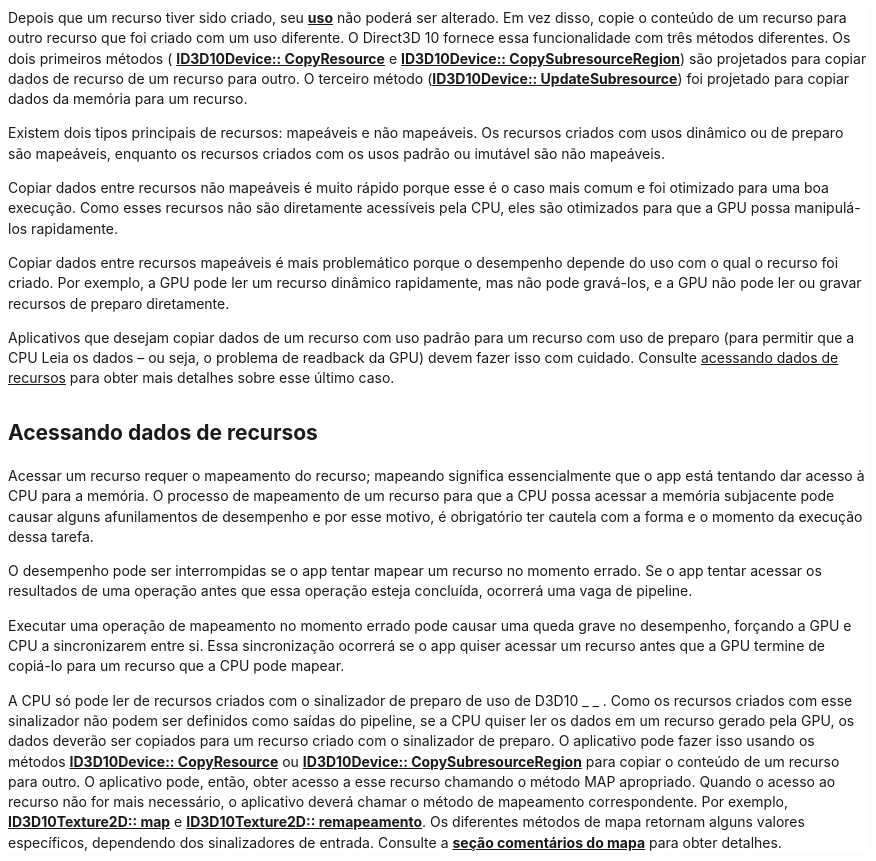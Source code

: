 Depois que um recurso tiver sido criado, seu [**uso**](/windows/desktop/api/D3D10/ne-d3d10-d3d10_usage) não poderá ser alterado. Em vez disso, copie o conteúdo de um recurso para outro recurso que foi criado com um uso diferente. O Direct3D 10 fornece essa funcionalidade com três métodos diferentes. Os dois primeiros métodos ( [**ID3D10Device:: CopyResource**](/windows/desktop/api/D3D10/nf-d3d10-id3d10device-copyresource) e [**ID3D10Device:: CopySubresourceRegion**](/windows/desktop/api/D3D10/nf-d3d10-id3d10device-copysubresourceregion)) são projetados para copiar dados de recurso de um recurso para outro. O terceiro método ([**ID3D10Device:: UpdateSubresource**](/windows/desktop/api/D3D10/nf-d3d10-id3d10device-updatesubresource)) foi projetado para copiar dados da memória para um recurso.

Existem dois tipos principais de recursos: mapeáveis e não mapeáveis. Os recursos criados com usos dinâmico ou de preparo são mapeáveis, enquanto os recursos criados com os usos padrão ou imutável são não mapeáveis.

Copiar dados entre recursos não mapeáveis é muito rápido porque esse é o caso mais comum e foi otimizado para uma boa execução. Como esses recursos não são diretamente acessíveis pela CPU, eles são otimizados para que a GPU possa manipulá-los rapidamente.

Copiar dados entre recursos mapeáveis é mais problemático porque o desempenho depende do uso com o qual o recurso foi criado. Por exemplo, a GPU pode ler um recurso dinâmico rapidamente, mas não pode gravá-los, e a GPU não pode ler ou gravar recursos de preparo diretamente.

Aplicativos que desejam copiar dados de um recurso com uso padrão para um recurso com uso de preparo (para permitir que a CPU Leia os dados – ou seja, o problema de readback da GPU) devem fazer isso com cuidado. Consulte [acessando dados de recursos](#copying-and-accessing-resource-data-direct3d-10) para obter mais detalhes sobre esse último caso.

## <a name="accessing-resource-data"></a>Acessando dados de recursos

Acessar um recurso requer o mapeamento do recurso; mapeando significa essencialmente que o app está tentando dar acesso à CPU para a memória. O processo de mapeamento de um recurso para que a CPU possa acessar a memória subjacente pode causar alguns afunilamentos de desempenho e por esse motivo, é obrigatório ter cautela com a forma e o momento da execução dessa tarefa.

O desempenho pode ser interrompidas se o app tentar mapear um recurso no momento errado. Se o app tentar acessar os resultados de uma operação antes que essa operação esteja concluída, ocorrerá uma vaga de pipeline.

Executar uma operação de mapeamento no momento errado pode causar uma queda grave no desempenho, forçando a GPU e CPU a sincronizarem entre si. Essa sincronização ocorrerá se o app quiser acessar um recurso antes que a GPU termine de copiá-lo para um recurso que a CPU pode mapear.

A CPU só pode ler de recursos criados com o sinalizador de preparo de uso de D3D10 \_ \_ . Como os recursos criados com esse sinalizador não podem ser definidos como saídas do pipeline, se a CPU quiser ler os dados em um recurso gerado pela GPU, os dados deverão ser copiados para um recurso criado com o sinalizador de preparo. O aplicativo pode fazer isso usando os métodos [**ID3D10Device:: CopyResource**](/windows/desktop/api/D3D10/nf-d3d10-id3d10device-copyresource) ou [**ID3D10Device:: CopySubresourceRegion**](/windows/desktop/api/D3D10/nf-d3d10-id3d10device-copysubresourceregion) para copiar o conteúdo de um recurso para outro. O aplicativo pode, então, obter acesso a esse recurso chamando o método MAP apropriado. Quando o acesso ao recurso não for mais necessário, o aplicativo deverá chamar o método de mapeamento correspondente. Por exemplo, [**ID3D10Texture2D:: map**](/windows/desktop/api/D3D10/nf-d3d10-id3d10texture2d-map) e [**ID3D10Texture2D:: remapeamento**](/windows/desktop/api/D3D10/nf-d3d10-id3d10texture2d-unmap). Os diferentes métodos de mapa retornam alguns valores específicos, dependendo dos sinalizadores de entrada. Consulte a [**seção comentários do mapa**](/windows/desktop/api/D3D10/nf-d3d10-id3d10texture1d-map) para obter detalhes.
